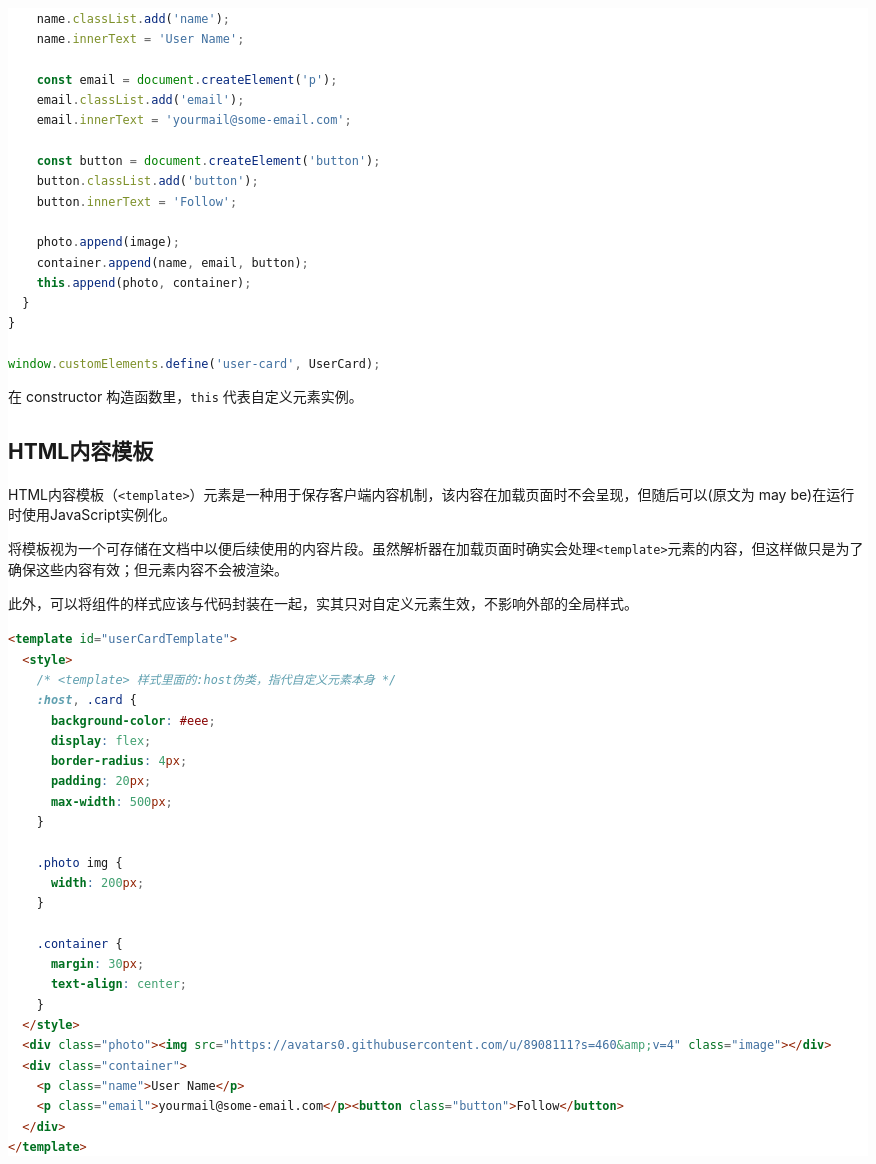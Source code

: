 ```js
    name.classList.add('name');
    name.innerText = 'User Name';

    const email = document.createElement('p');
    email.classList.add('email');
    email.innerText = 'yourmail@some-email.com';

    const button = document.createElement('button');
    button.classList.add('button');
    button.innerText = 'Follow';

    photo.append(image);
    container.append(name, email, button);
    this.append(photo, container);
  }
}

window.customElements.define('user-card', UserCard);
```

在 constructor 构造函数里，`this` 代表自定义元素实例。

## HTML内容模板

HTML内容模板（`<template>`）元素是一种用于保存客户端内容机制，该内容在加载页面时不会呈现，但随后可以(原文为 may be)在运行时使用JavaScript实例化。

将模板视为一个可存储在文档中以便后续使用的内容片段。虽然解析器在加载页面时确实会处理`<template>`元素的内容，但这样做只是为了确保这些内容有效；但元素内容不会被渲染。

此外，可以将组件的样式应该与代码封装在一起，实其只对自定义元素生效，不影响外部的全局样式。

```html
<template id="userCardTemplate">
  <style>
    /* <template> 样式里面的:host伪类，指代自定义元素本身 */
    :host, .card {
      background-color: #eee;
      display: flex;
      border-radius: 4px;
      padding: 20px;
      max-width: 500px;
    }

    .photo img {
      width: 200px;
    }

    .container {
      margin: 30px;
      text-align: center;
    }
  </style>
  <div class="photo"><img src="https://avatars0.githubusercontent.com/u/8908111?s=460&amp;v=4" class="image"></div>
  <div class="container">
    <p class="name">User Name</p>
    <p class="email">yourmail@some-email.com</p><button class="button">Follow</button>
  </div>
</template>
```
